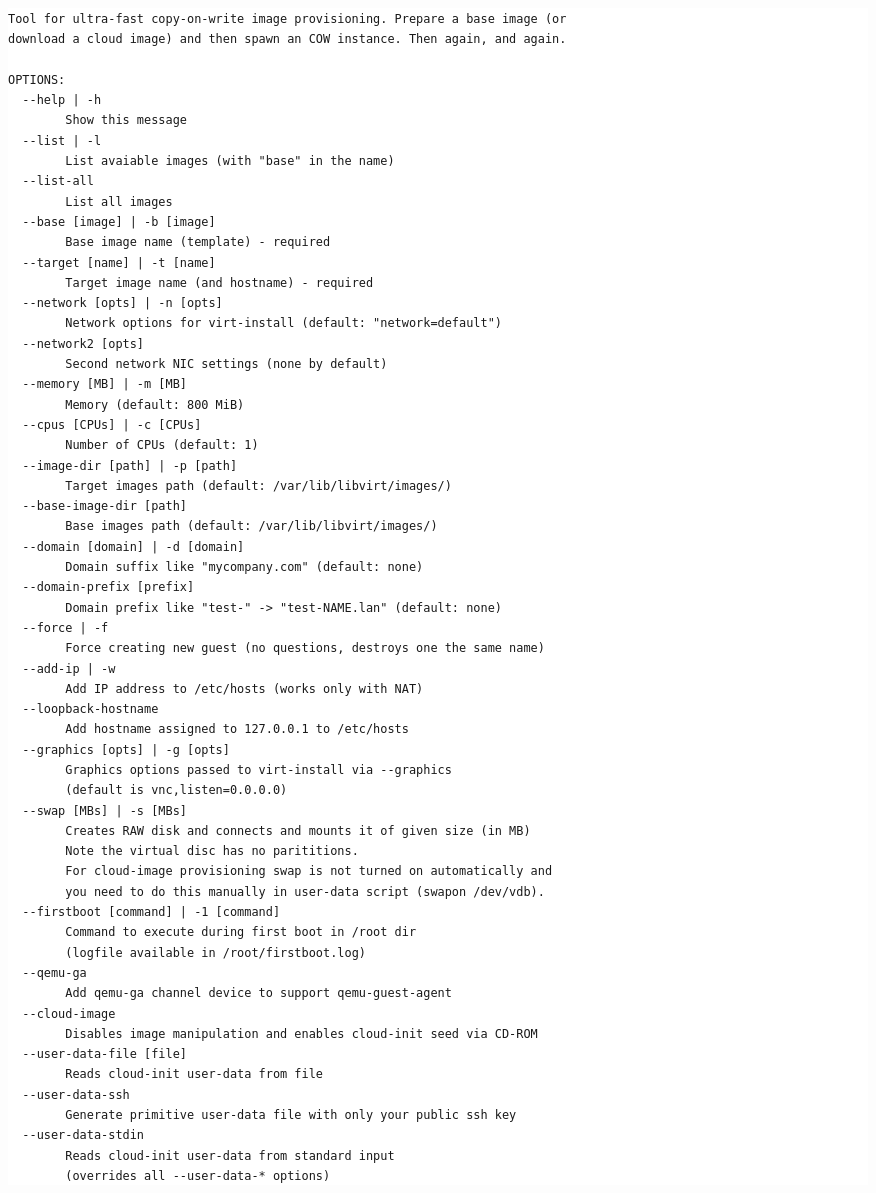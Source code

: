     Tool for ultra-fast copy-on-write image provisioning. Prepare a base image (or
    download a cloud image) and then spawn an COW instance. Then again, and again.

    OPTIONS:
      --help | -h             
            Show this message
      --list | -l
            List avaiable images (with "base" in the name)
      --list-all
            List all images
      --base [image] | -b [image]
            Base image name (template) - required
      --target [name] | -t [name]
            Target image name (and hostname) - required
      --network [opts] | -n [opts]
            Network options for virt-install (default: "network=default")
      --network2 [opts]
            Second network NIC settings (none by default)
      --memory [MB] | -m [MB]
            Memory (default: 800 MiB)
      --cpus [CPUs] | -c [CPUs]
            Number of CPUs (default: 1)
      --image-dir [path] | -p [path]
            Target images path (default: /var/lib/libvirt/images/)
      --base-image-dir [path]
            Base images path (default: /var/lib/libvirt/images/)
      --domain [domain] | -d [domain]
            Domain suffix like "mycompany.com" (default: none)
      --domain-prefix [prefix]
            Domain prefix like "test-" -> "test-NAME.lan" (default: none)
      --force | -f
            Force creating new guest (no questions, destroys one the same name)
      --add-ip | -w
            Add IP address to /etc/hosts (works only with NAT)
      --loopback-hostname
            Add hostname assigned to 127.0.0.1 to /etc/hosts
      --graphics [opts] | -g [opts]
            Graphics options passed to virt-install via --graphics
            (default is vnc,listen=0.0.0.0)
      --swap [MBs] | -s [MBs]
            Creates RAW disk and connects and mounts it of given size (in MB)
            Note the virtual disc has no parititions.
            For cloud-image provisioning swap is not turned on automatically and
            you need to do this manually in user-data script (swapon /dev/vdb).
      --firstboot [command] | -1 [command]
            Command to execute during first boot in /root dir
            (logfile available in /root/firstboot.log)
      --qemu-ga
            Add qemu-ga channel device to support qemu-guest-agent
      --cloud-image
            Disables image manipulation and enables cloud-init seed via CD-ROM
      --user-data-file [file]
            Reads cloud-init user-data from file
      --user-data-ssh
            Generate primitive user-data file with only your public ssh key
      --user-data-stdin
            Reads cloud-init user-data from standard input
            (overrides all --user-data-* options)
